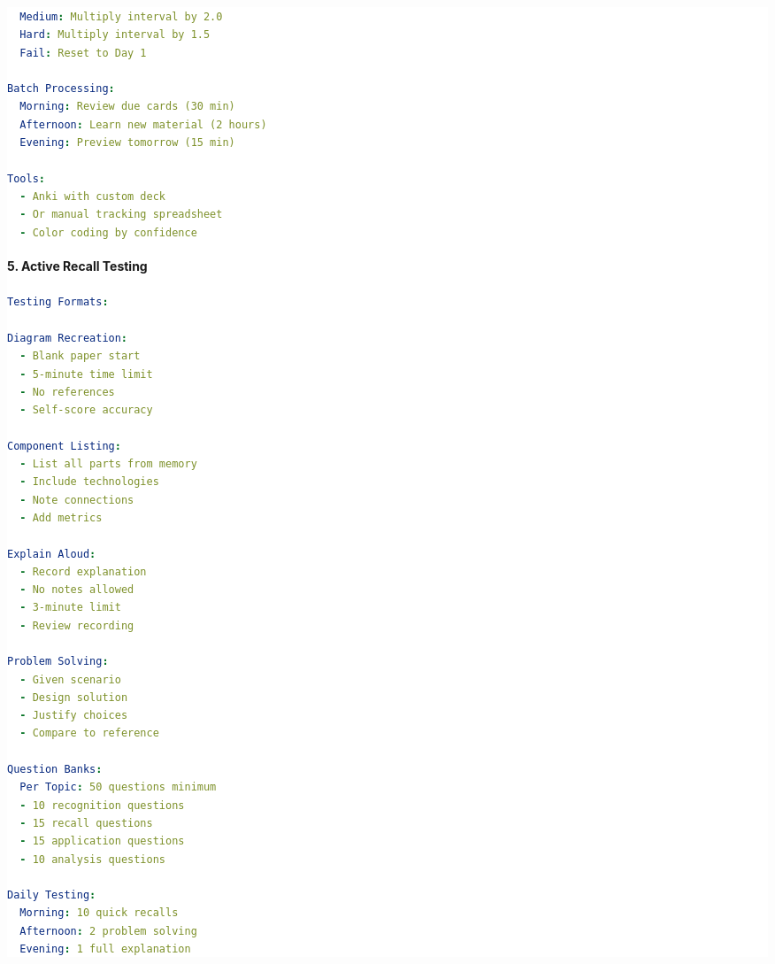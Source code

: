 ```yaml
  Medium: Multiply interval by 2.0
  Hard: Multiply interval by 1.5
  Fail: Reset to Day 1

Batch Processing:
  Morning: Review due cards (30 min)
  Afternoon: Learn new material (2 hours)
  Evening: Preview tomorrow (15 min)

Tools:
  - Anki with custom deck
  - Or manual tracking spreadsheet
  - Color coding by confidence
```

#### 5. Active Recall Testing
```yaml
Testing Formats:

Diagram Recreation:
  - Blank paper start
  - 5-minute time limit
  - No references
  - Self-score accuracy

Component Listing:
  - List all parts from memory
  - Include technologies
  - Note connections
  - Add metrics

Explain Aloud:
  - Record explanation
  - No notes allowed
  - 3-minute limit
  - Review recording

Problem Solving:
  - Given scenario
  - Design solution
  - Justify choices
  - Compare to reference

Question Banks:
  Per Topic: 50 questions minimum
  - 10 recognition questions
  - 15 recall questions
  - 15 application questions
  - 10 analysis questions

Daily Testing:
  Morning: 10 quick recalls
  Afternoon: 2 problem solving
  Evening: 1 full explanation
```
